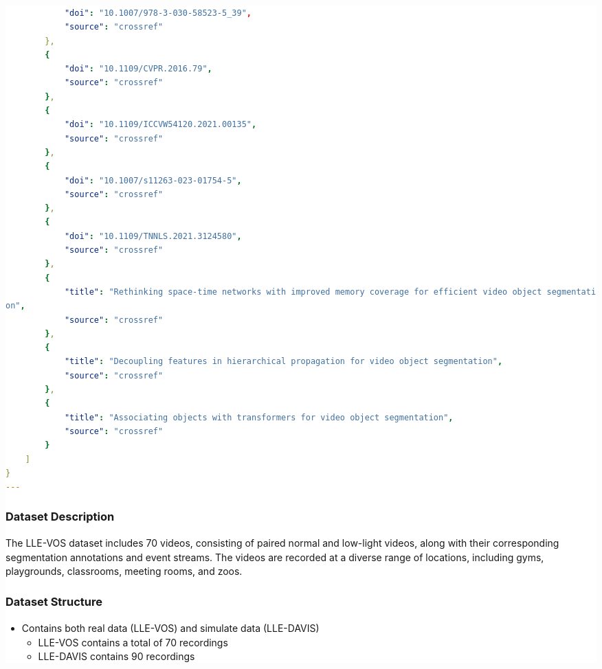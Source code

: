 ```yaml
            "doi": "10.1007/978-3-030-58523-5_39",
            "source": "crossref"
        },
        {
            "doi": "10.1109/CVPR.2016.79",
            "source": "crossref"
        },
        {
            "doi": "10.1109/ICCVW54120.2021.00135",
            "source": "crossref"
        },
        {
            "doi": "10.1007/s11263-023-01754-5",
            "source": "crossref"
        },
        {
            "doi": "10.1109/TNNLS.2021.3124580",
            "source": "crossref"
        },
        {
            "title": "Rethinking space-time networks with improved memory coverage for efficient video object segmentation",
            "source": "crossref"
        },
        {
            "title": "Decoupling features in hierarchical propagation for video object segmentation",
            "source": "crossref"
        },
        {
            "title": "Associating objects with transformers for video object segmentation",
            "source": "crossref"
        }
    ]
}
---
```


### Dataset Description

The LLE-VOS dataset includes 70 videos, consisting of paired normal and low-light videos, along with their corresponding segmentation annotations and event streams. The videos are recorded at a diverse range of locations, including gyms, playgrounds, classrooms, meeting rooms, and zoos.

### Dataset Structure

- Contains both real data (LLE-VOS) and simulate data (LLE-DAVIS)
  - LLE-VOS contains a total of 70 recordings
  - LLE-DAVIS contains 90 recordings
